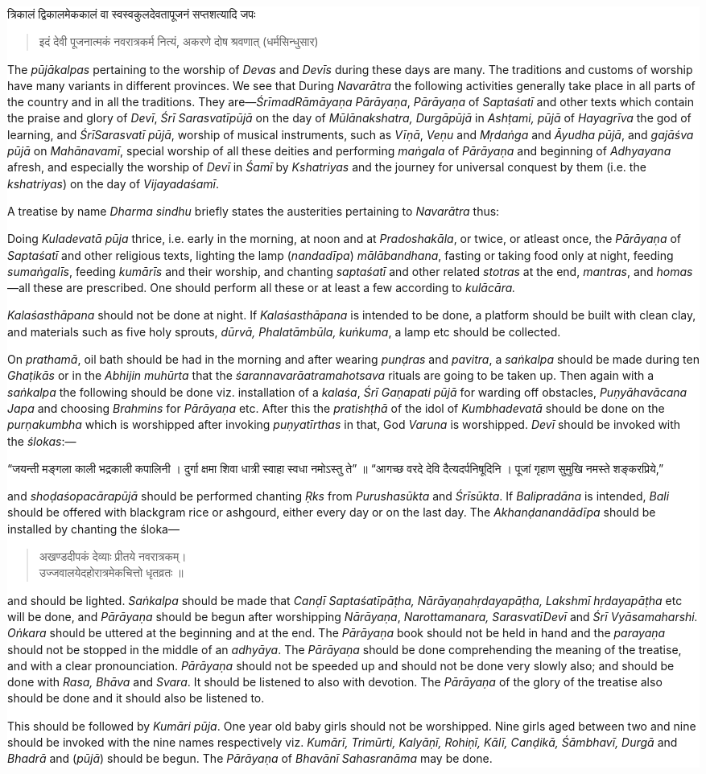 त्रिकालं द्विकालमेककालं वा स्वस्वकुलदेवतापूजनं सप्तशत्यादि जपः  
> इदं देवी पूजनात्मकं नवरात्रकर्म नित्यं, अकरणे दोष श्रवणात् \(धर्मसिन्धुसार\) 

The *pūjākalpas* pertaining to the worship of *Devas* and *Devīs* during these days are many. The traditions and customs of worship have many variants in different provinces. We see that During *Navarātra* the following activities generally take place in all parts of the country and in all the traditions. They are—*ŚrīmadRāmāyaṇa Pārāyaṇa*, *Pārāyaṇa* of *Saptaśatī* and other texts which contain the praise and glory of *Devī*, *Śrī Sarasvatīpūjā* on the day of *Mūlānakshatra, Durgāpūjā* in *Ashṭami, pūjā* of *Hayagrīva* the god of learning, and *ŚrīSarasvatī pūjā*, worship of musical instruments, such as *Vīṇā*, *Veṇu* and *Mṛdaṅga* and *Āyudha pūjā*, and *gajāśva pūjā* on *Mahānavamī*, special worship of all these deities and performing *maṅgala* of *Pārāyaṇa* and beginning of *Adhyayana* afresh, and especially the worship of *Devī* in *Śamī* by *Kshatriyas* and the journey for universal conquest by them \(i.e. the *kshatriyas*\) on the day of *Vijayadaśamī*.

A treatise by name *Dharma sindhu* briefly states the austerities pertaining to *Navarātra* thus:

Doing *Kuladevatā pūja* thrice, i.e. early in the morning, at noon and at *Pradoshakāla*, or twice, or atleast once, the *Pārāyaṇa* of *Saptaśatī* and other religious texts, lighting the lamp \(*nandadīpa*\) *mālābandhana*, fasting or taking food only at night, feeding *sumaṅgalīs*, feeding *kumārīs* and their worship, and chanting *saptaśatī* and other related *stotras* at the end, *mantras*, and *homas*—all these are prescribed. One should perform all these or at least a few according to *kulācāra.*

*Kalaśasthāpana* should not be done at night. If *Kalaśasthāpana* is intended to be done, a platform should be built with clean clay, and materials such as five holy sprouts, *dūrvā, Phalatāmbūla, kuṅkuma*, a lamp etc should be collected.

On *prathamā*, oil bath should be had in the morning and after wearing *punḍras* and *pavitra*, a *saṅkalpa* should be made during ten *Ghaṭikās* or in the *Abhijin muhūrta* that the *śarannavarāatramahotsava* rituals are going to be taken up. Then again with a *saṅkalpa* the following should be done viz. installation of a *kalaśa*, *Śrī Gaṇapati pūjā* for warding off obstacles, *Puṇyāhavācana Japa* and choosing *Brahmins* for *Pārāyaṇa* etc. After this the *pratishṭhā* of the idol of *Kumbhadevatā* should be done on the *purṇakumbha* which is worshipped after invoking *puṇyatīrthas* in that, God *Varuna* is worshipped. *Devī* should be invoked with the *ślokas*:—

“जयन्ती मङ्गला काली भद्रकाली कपालिनी । दुर्गा क्षमा शिवा धात्री स्वाहा स्वधा नमोऽस्तु ते” ॥ “आगच्छ वरदे देवि दैत्यदर्पनिषूदिनि । पूजां गृहाण सुमुखि नमस्ते शङ्करप्रिये,”

and *shoḍaśopacārapūjā* should be performed chanting *Ṛks* from *Purushasūkta* and *Śrīsūkta*. If *Balipradāna* is intended, *Bali* should be offered with blackgram rice or ashgourd, either every day or on the last day. The *Akhanḍanandādīpa* should be installed by chanting the śloka—

> अखण्डदीपकं देव्याः प्रीतये नवरात्रकम्।  
> उज्जवालयेदहोरात्रमेकचित्तो धृतव्रतः ॥ 

and should be lighted. *Saṅkalpa* should be made that *Canḍī Saptaśatīpāṭha, Nārāyaṇahṛdayapāṭha, Lakshmī hṛdayapāṭha* etc will be done, and *Pārāyaṇa* should be begun after worshipping *Nārāyaṇa*, *Narottamanara, SarasvatīDevī* and *Śrī Vyāsamaharshi. Oṅkara* should be uttered at the beginning and at the end. The *Pārāyaṇa* book should not be held in hand and the *parayaṇa* should not be stopped in the middle of an *adhyāya*. The *Pārāyaṇa* should be done comprehending the meaning of the treatise, and with a clear pronounciation. *Pārāyaṇa* should not be speeded up and should not be done very slowly also; and should be done with *Rasa, Bhāva* and *Svara*. It should be listened to also with devotion. The *Pārāyaṇa* of the glory of the treatise also should be done and it should also be listened to.

This should be followed by *Kumāri pūja*. One year old baby girls should not be worshipped. Nine girls aged between two and nine should be invoked with the nine names respectively viz. *Kumārī, Trimūrti, Kalyāṇī, Rohiṇī, Kālī, Canḍikā, Śāmbhavī, Durgā* and *Bhadrā* and \(*pūjā*\) should be begun. The *Pārāyaṇa* of *Bhavānī Sahasranāma* may be done.
